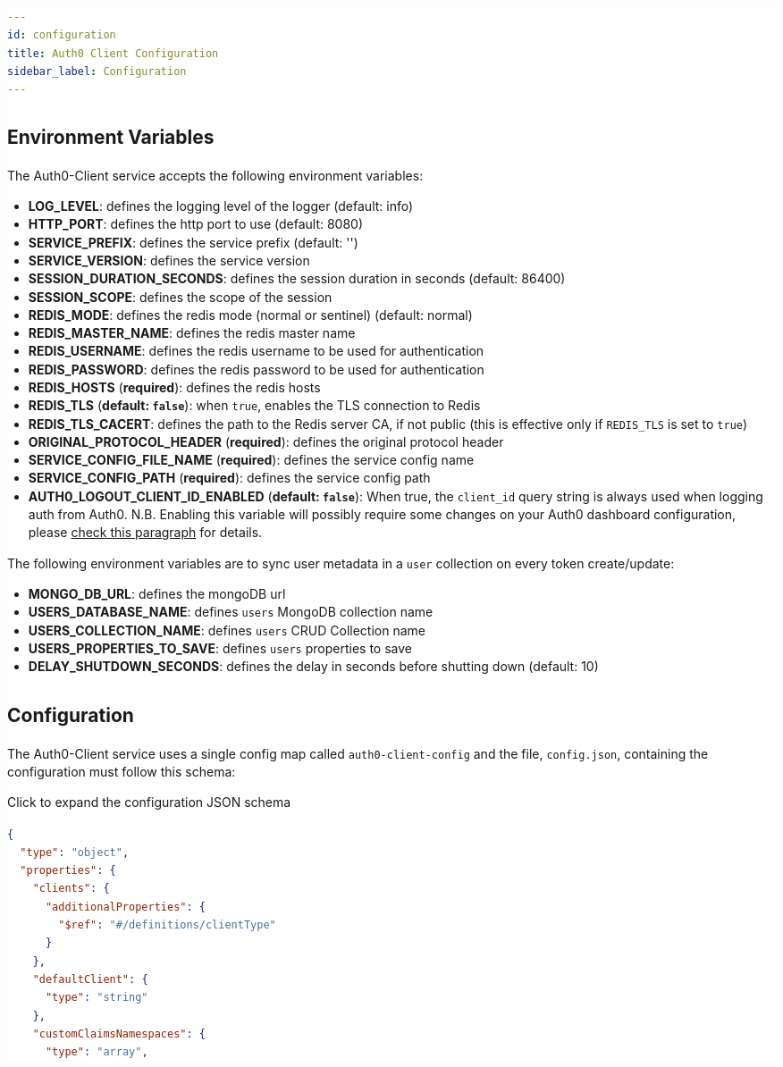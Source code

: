 ```yaml
---
id: configuration
title: Auth0 Client Configuration
sidebar_label: Configuration
---
```




## Environment Variables

The Auth0-Client service accepts the following environment variables:

- __LOG_LEVEL__: defines the logging level of the logger (default: info)
- __HTTP_PORT__: defines the http port to use (default: 8080)
- __SERVICE_PREFIX__: defines the service prefix (default: '')
- __SERVICE_VERSION__: defines the service version
- __SESSION_DURATION_SECONDS__: defines the session duration in seconds (default: 86400)
- __SESSION_SCOPE__: defines the scope of the session
- __REDIS_MODE__: defines the redis mode (normal or sentinel) (default: normal)
- __REDIS_MASTER_NAME__: defines the redis master name
- __REDIS_USERNAME__: defines the redis username to be used for authentication
- __REDIS_PASSWORD__: defines the redis password to be used for authentication
- __REDIS_HOSTS__ (__required__): defines the redis hosts
- __REDIS_TLS__ (__default: `false`__): when `true`, enables the TLS connection to Redis
- __REDIS_TLS_CACERT__: defines the path to the Redis server CA, if not public (this is effective only if `REDIS_TLS` is set to `true`)
- __ORIGINAL_PROTOCOL_HEADER__ (__required__): defines the original protocol header
- __SERVICE_CONFIG_FILE_NAME__ (__required__): defines the service config name
- __SERVICE_CONFIG_PATH__ (__required__): defines the service config path
- __AUTH0_LOGOUT_CLIENT_ID_ENABLED__ (__default: `false`__): When true, the `client_id` query string is always used when logging auth from Auth0. N.B. Enabling this variable will possibly require some changes on your Auth0 dashboard configuration, please [check this paragraph](/runtime-components/plugins/auth0-client/50_usage.md#logout-the-users) for details.

The following environment variables are to sync user metadata in a `user` collection on every token create/update:

- __MONGO_DB_URL__: defines the mongoDB url
- __USERS_DATABASE_NAME__: defines `users` MongoDB collection name
- __USERS_COLLECTION_NAME__: defines `users` CRUD Collection name
- __USERS_PROPERTIES_TO_SAVE__: defines `users` properties to save
- __DELAY_SHUTDOWN_SECONDS__: defines the delay in seconds before shutting down (default: 10)

## Configuration

The Auth0-Client service uses a single config map called `auth0-client-config` and the file, `config.json`, containing the configuration must follow this schema:


Click to expand the configuration JSON schema

```json
{
  "type": "object",
  "properties": {
    "clients": {
      "additionalProperties": {
        "$ref": "#/definitions/clientType"
      }
    },
    "defaultClient": {
      "type": "string"
    },
    "customClaimsNamespaces": {
      "type": "array",
```